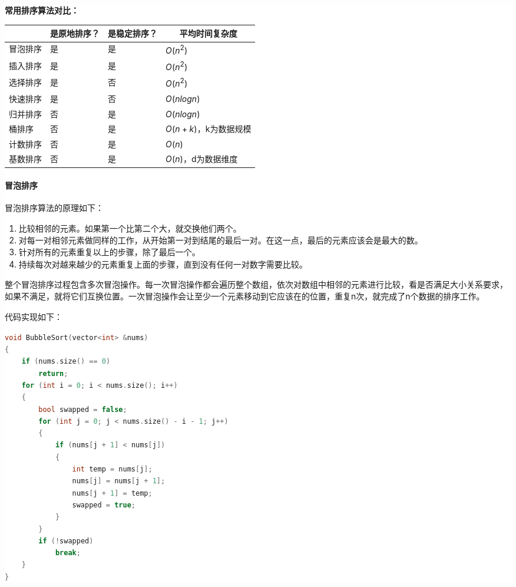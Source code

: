 **常用排序算法对比：**

| |是原地排序？|是稳定排序？|平均时间复杂度|
|---|---|---|---|
|冒泡排序|是|是|$O(n^2)$|
|插入排序|是|是|$O(n^2)$|
|选择排序|是|否|$O(n^2)$|
|快速排序|是|否|$O(nlogn)$|
|归并排序|否|是|$O(nlogn)$|
|桶排序|否|是|$O(n+k)$，k为数据规模|
|计数排序|否|是|$O(n)$|
|基数排序|否|是|$O(n)$，d为数据维度|

#### 冒泡排序

冒泡排序算法的原理如下：

1. 比较相邻的元素。如果第一个比第二个大，就交换他们两个。
2. 对每一对相邻元素做同样的工作，从开始第一对到结尾的最后一对。在这一点，最后的元素应该会是最大的数。
3. 针对所有的元素重复以上的步骤，除了最后一个。
4. 持续每次对越来越少的元素重复上面的步骤，直到没有任何一对数字需要比较。

整个冒泡排序过程包含多次冒泡操作。每一次冒泡操作都会遍历整个数组，依次对数组中相邻的元素进行比较，看是否满足大小关系要求，如果不满足，就将它们互换位置。一次冒泡操作会让至少一个元素移动到它应该在的位置，重复n次，就完成了n个数据的排序工作。

代码实现如下：

```CPP
void BubbleSort(vector<int> &nums)
{
	if (nums.size() == 0)
		return;
	for (int i = 0; i < nums.size(); i++)
	{
		bool swapped = false;
		for (int j = 0; j < nums.size() - i - 1; j++)
		{
			if (nums[j + 1] < nums[j])
			{
				int temp = nums[j];
				nums[j] = nums[j + 1];
				nums[j + 1] = temp;
				swapped = true;
			}
		}
		if (!swapped)
			break;
	}
}
```
